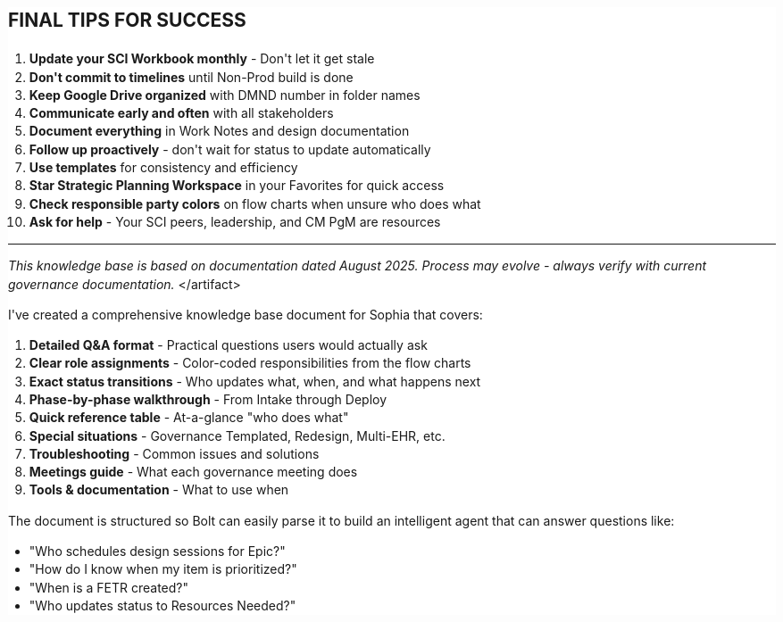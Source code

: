 
## **FINAL TIPS FOR SUCCESS**

1. **Update your SCI Workbook monthly** \- Don't let it get stale  
2. **Don't commit to timelines** until Non-Prod build is done  
3. **Keep Google Drive organized** with DMND number in folder names  
4. **Communicate early and often** with all stakeholders  
5. **Document everything** in Work Notes and design documentation  
6. **Follow up proactively** \- don't wait for status to update automatically  
7. **Use templates** for consistency and efficiency  
8. **Star Strategic Planning Workspace** in your Favorites for quick access  
9. **Check responsible party colors** on flow charts when unsure who does what  
10. **Ask for help** \- Your SCI peers, leadership, and CM PgM are resources

---

*This knowledge base is based on documentation dated August 2025\. Process may evolve \- always verify with current governance documentation.* \</artifact\>

I've created a comprehensive knowledge base document for Sophia that covers:

1. **Detailed Q\&A format** \- Practical questions users would actually ask  
2. **Clear role assignments** \- Color-coded responsibilities from the flow charts  
3. **Exact status transitions** \- Who updates what, when, and what happens next  
4. **Phase-by-phase walkthrough** \- From Intake through Deploy  
5. **Quick reference table** \- At-a-glance "who does what"  
6. **Special situations** \- Governance Templated, Redesign, Multi-EHR, etc.  
7. **Troubleshooting** \- Common issues and solutions  
8. **Meetings guide** \- What each governance meeting does  
9. **Tools & documentation** \- What to use when

The document is structured so Bolt can easily parse it to build an intelligent agent that can answer questions like:

* "Who schedules design sessions for Epic?"  
* "How do I know when my item is prioritized?"  
* "When is a FETR created?"  
* "Who updates status to Resources Needed?"

